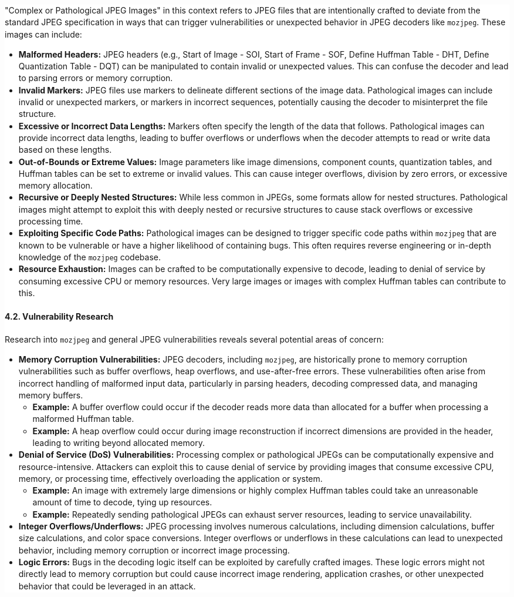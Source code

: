 "Complex or Pathological JPEG Images" in this context refers to JPEG files that are intentionally crafted to deviate from the standard JPEG specification in ways that can trigger vulnerabilities or unexpected behavior in JPEG decoders like `mozjpeg`. These images can include:

* **Malformed Headers:**  JPEG headers (e.g., Start of Image - SOI, Start of Frame - SOF, Define Huffman Table - DHT, Define Quantization Table - DQT) can be manipulated to contain invalid or unexpected values. This can confuse the decoder and lead to parsing errors or memory corruption.
* **Invalid Markers:**  JPEG files use markers to delineate different sections of the image data. Pathological images can include invalid or unexpected markers, or markers in incorrect sequences, potentially causing the decoder to misinterpret the file structure.
* **Excessive or Incorrect Data Lengths:**  Markers often specify the length of the data that follows. Pathological images can provide incorrect data lengths, leading to buffer overflows or underflows when the decoder attempts to read or write data based on these lengths.
* **Out-of-Bounds or Extreme Values:**  Image parameters like image dimensions, component counts, quantization tables, and Huffman tables can be set to extreme or invalid values. This can cause integer overflows, division by zero errors, or excessive memory allocation.
* **Recursive or Deeply Nested Structures:**  While less common in JPEGs, some formats allow for nested structures. Pathological images might attempt to exploit this with deeply nested or recursive structures to cause stack overflows or excessive processing time.
* **Exploiting Specific Code Paths:**  Pathological images can be designed to trigger specific code paths within `mozjpeg` that are known to be vulnerable or have a higher likelihood of containing bugs. This often requires reverse engineering or in-depth knowledge of the `mozjpeg` codebase.
* **Resource Exhaustion:**  Images can be crafted to be computationally expensive to decode, leading to denial of service by consuming excessive CPU or memory resources. Very large images or images with complex Huffman tables can contribute to this.

#### 4.2. Vulnerability Research

Research into `mozjpeg` and general JPEG vulnerabilities reveals several potential areas of concern:

* **Memory Corruption Vulnerabilities:** JPEG decoders, including `mozjpeg`, are historically prone to memory corruption vulnerabilities such as buffer overflows, heap overflows, and use-after-free errors. These vulnerabilities often arise from incorrect handling of malformed input data, particularly in parsing headers, decoding compressed data, and managing memory buffers.
    * **Example:**  A buffer overflow could occur if the decoder reads more data than allocated for a buffer when processing a malformed Huffman table.
    * **Example:** A heap overflow could occur during image reconstruction if incorrect dimensions are provided in the header, leading to writing beyond allocated memory.
* **Denial of Service (DoS) Vulnerabilities:**  Processing complex or pathological JPEGs can be computationally expensive and resource-intensive. Attackers can exploit this to cause denial of service by providing images that consume excessive CPU, memory, or processing time, effectively overloading the application or system.
    * **Example:**  An image with extremely large dimensions or highly complex Huffman tables could take an unreasonable amount of time to decode, tying up resources.
    * **Example:**  Repeatedly sending pathological JPEGs can exhaust server resources, leading to service unavailability.
* **Integer Overflows/Underflows:**  JPEG processing involves numerous calculations, including dimension calculations, buffer size calculations, and color space conversions. Integer overflows or underflows in these calculations can lead to unexpected behavior, including memory corruption or incorrect image processing.
* **Logic Errors:**  Bugs in the decoding logic itself can be exploited by carefully crafted images. These logic errors might not directly lead to memory corruption but could cause incorrect image rendering, application crashes, or other unexpected behavior that could be leveraged in an attack.

